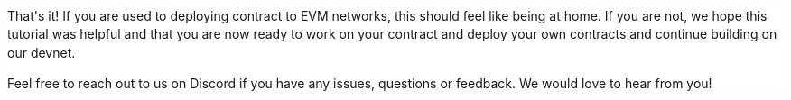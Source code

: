 That's it! If you are used to deploying contract to EVM networks, this should feel like being at home. If you are not, we hope this tutorial was helpful and that you are now ready to work on your contract and deploy your own contracts and continue building on our devnet.

Feel free to reach out to us on Discord if you have any issues, questions or feedback. We would love to hear from you!